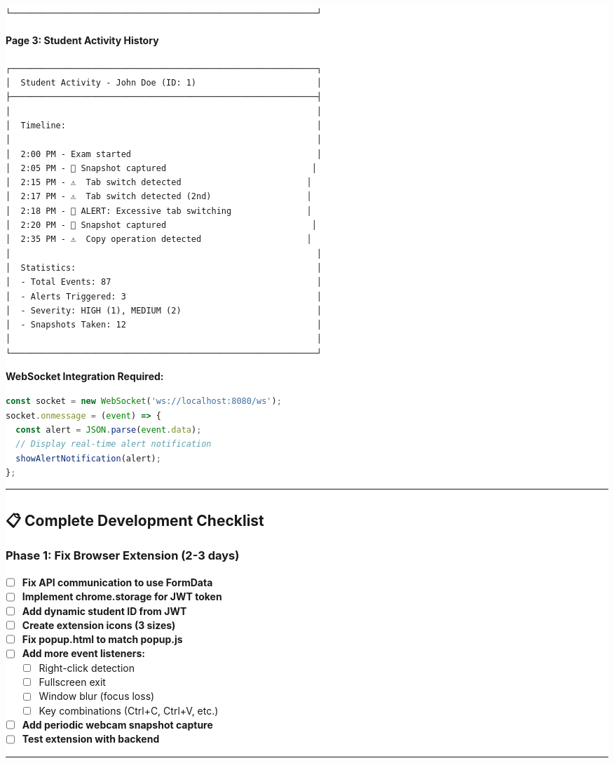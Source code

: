 ```
└─────────────────────────────────────────────────────────────┘
```

#### Page 3: Student Activity History
```
┌─────────────────────────────────────────────────────────────┐
│  Student Activity - John Doe (ID: 1)                        │
├─────────────────────────────────────────────────────────────┤
│                                                             │
│  Timeline:                                                  │
│                                                             │
│  2:00 PM - Exam started                                     │
│  2:05 PM - 📸 Snapshot captured                             │
│  2:15 PM - ⚠️  Tab switch detected                         │
│  2:17 PM - ⚠️  Tab switch detected (2nd)                   │
│  2:18 PM - 🔴 ALERT: Excessive tab switching               │
│  2:20 PM - 📸 Snapshot captured                             │
│  2:35 PM - ⚠️  Copy operation detected                     │
│                                                             │
│  Statistics:                                                │
│  - Total Events: 87                                         │
│  - Alerts Triggered: 3                                      │
│  - Severity: HIGH (1), MEDIUM (2)                           │
│  - Snapshots Taken: 12                                      │
│                                                             │
└─────────────────────────────────────────────────────────────┘
```

**WebSocket Integration Required:**
```javascript
const socket = new WebSocket('ws://localhost:8080/ws');
socket.onmessage = (event) => {
  const alert = JSON.parse(event.data);
  // Display real-time alert notification
  showAlertNotification(alert);
};
```

---

## 📋 Complete Development Checklist

### Phase 1: Fix Browser Extension (2-3 days)

- [ ] **Fix API communication to use FormData**
- [ ] **Implement chrome.storage for JWT token**
- [ ] **Add dynamic student ID from JWT**
- [ ] **Create extension icons (3 sizes)**
- [ ] **Fix popup.html to match popup.js**
- [ ] **Add more event listeners:**
  - [ ] Right-click detection
  - [ ] Fullscreen exit
  - [ ] Window blur (focus loss)
  - [ ] Key combinations (Ctrl+C, Ctrl+V, etc.)
- [ ] **Add periodic webcam snapshot capture**
- [ ] **Test extension with backend**

---